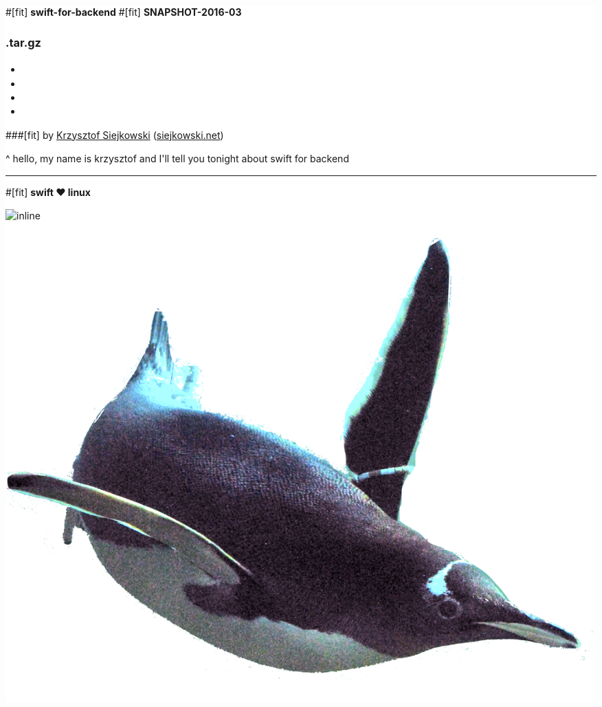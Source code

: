 #[fit] **swift-for-backend**
#[fit] **SNAPSHOT-2016-03**
### .tar.gz 

-
-
-
-

###[fit] by [Krzysztof Siejkowski](https://twitter.com/_siejkowski) ([siejkowski.net](https://siejkowski.net))

^ hello, my name is krzysztof and I'll tell you tonight about swift for backend

---

#[fit] **swift ❤️ linux**

![inline](https://upload.wikimedia.org/wikipedia/commons/thumb/9/9d/Swift_logo.svg/853px-Swift_logo.svg.png)![inline](pinguin.png)
